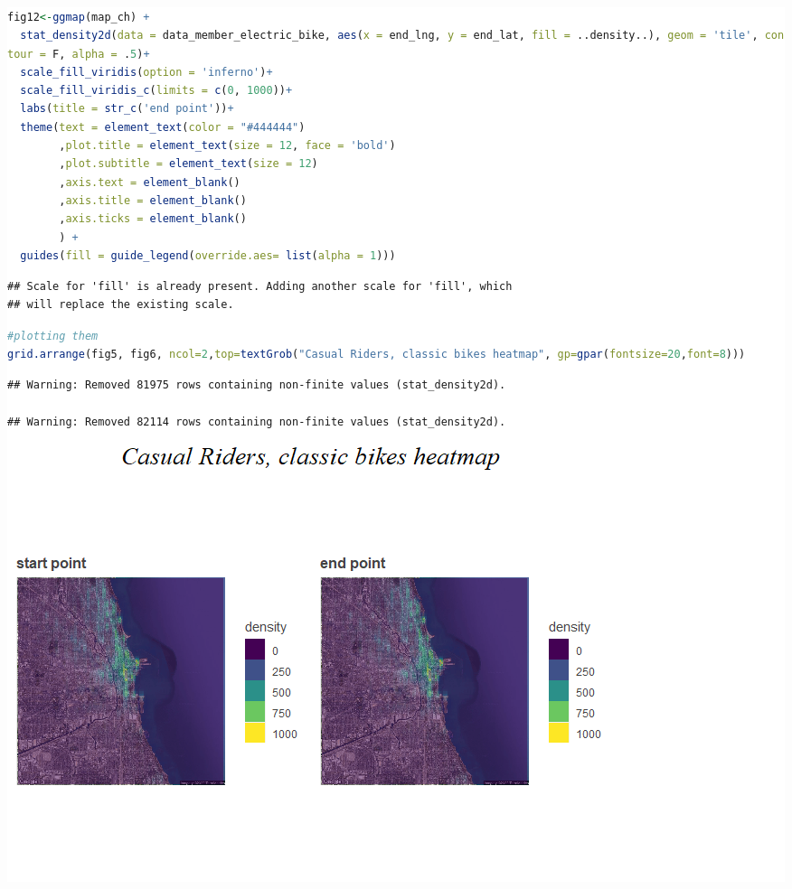 ``` r
fig12<-ggmap(map_ch) +
  stat_density2d(data = data_member_electric_bike, aes(x = end_lng, y = end_lat, fill = ..density..), geom = 'tile', contour = F, alpha = .5)+
  scale_fill_viridis(option = 'inferno')+
  scale_fill_viridis_c(limits = c(0, 1000))+  
  labs(title = str_c('end point'))+
  theme(text = element_text(color = "#444444")
        ,plot.title = element_text(size = 12, face = 'bold')
        ,plot.subtitle = element_text(size = 12)
        ,axis.text = element_blank()
        ,axis.title = element_blank()
        ,axis.ticks = element_blank()
        ) +
  guides(fill = guide_legend(override.aes= list(alpha = 1)))
```

    ## Scale for 'fill' is already present. Adding another scale for 'fill', which
    ## will replace the existing scale.

``` r
#plotting them
grid.arrange(fig5, fig6, ncol=2,top=textGrob("Casual Riders, classic bikes heatmap", gp=gpar(fontsize=20,font=8)))
```

    ## Warning: Removed 81975 rows containing non-finite values (stat_density2d).

    ## Warning: Removed 82114 rows containing non-finite values (stat_density2d).

![](README_files/figure-gfm/plotting%20out%20map-1.png)
